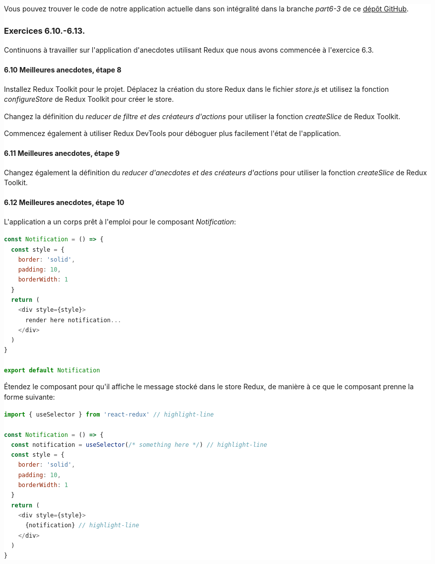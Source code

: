 Vous pouvez trouver le code de notre application actuelle dans son intégralité dans la branche <i>part6-3</i> de ce [dépôt GitHub](https://github.com/fullstack-hy2020/redux-notes/tree/part6-3).

</div>

<div class="tasks">

### Exercices 6.10.-6.13.

Continuons à travailler sur l'application d'anecdotes utilisant Redux que nous avons commencée à l'exercice 6.3.

#### 6.10 Meilleures anecdotes, étape 8

Installez Redux Toolkit pour le projet. Déplacez la création du store Redux dans le fichier <i>store.js</i> et utilisez la fonction <em>configureStore</em> de Redux Toolkit pour créer le store.

Changez la définition du <i>reducer de filtre et des créateurs d'actions</i> pour utiliser la fonction <em>createSlice</em> de Redux Toolkit.

Commencez également à utiliser Redux DevTools pour déboguer plus facilement l'état de l'application.

#### 6.11 Meilleures anecdotes, étape 9

Changez également la définition du <i>reducer d'anecdotes et des créateurs d'actions</i> pour utiliser la fonction <em>createSlice</em> de Redux Toolkit.

#### 6.12 Meilleures anecdotes, étape 10

L'application a un corps prêt à l'emploi pour le composant <i>Notification</i>:

```js
const Notification = () => {
  const style = {
    border: 'solid',
    padding: 10,
    borderWidth: 1
  }
  return (
    <div style={style}>
      render here notification...
    </div>
  )
}

export default Notification
```

Étendez le composant pour qu'il affiche le message stocké dans le store Redux, de manière à ce que le composant prenne la forme suivante:

```js
import { useSelector } from 'react-redux' // highlight-line

const Notification = () => {
  const notification = useSelector(/* something here */) // highlight-line
  const style = {
    border: 'solid',
    padding: 10,
    borderWidth: 1
  }
  return (
    <div style={style}>
      {notification} // highlight-line
    </div>
  )
}
```
